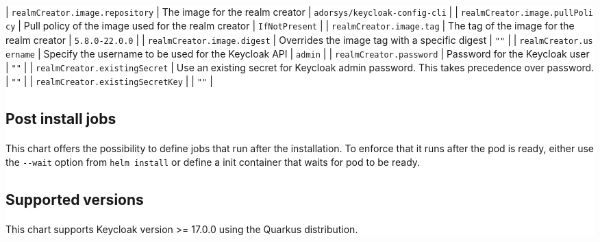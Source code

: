 | `realmCreator.image.repository`  | The image for the realm creator                                                                                                                                                                                                                               | `adorsys/keycloak-config-cli` |
| `realmCreator.image.pullPolicy`  | Pull policy of the image used for the realm creator                                                                                                                                                                                                           | `IfNotPresent`                |
| `realmCreator.image.tag`         | The tag of the image for the realm creator                                                                                                                                                                                                                    | `5.8.0-22.0.0`                |
| `realmCreator.image.digest`      | Overrides the image tag with a specific digest                                                                                                                                                                                                                | `""`                          |
| `realmCreator.username`          | Specify the username to be used for the Keycloak API                                                                                                                                                                                                          | `admin`                       |
| `realmCreator.password`          | Password for the Keycloak user                                                                                                                                                                                                                                | `""`                          |
| `realmCreator.existingSecret`    | Use an existing secret for Keycloak admin password. This takes precedence over password.                                                                                                                                                                      | `""`                          |
| `realmCreator.existingSecretKey` |                                                                                                                                                                                                                                                               | `""`                          |

## Post install jobs

This chart offers the possibility to define jobs that run after the installation. To enforce that it runs after the pod is ready, either use the `--wait` option from `helm install` or define a init container that waits for pod to be ready.

## Supported versions

This chart supports Keycloak version >= 17.0.0 using the Quarkus distribution.
